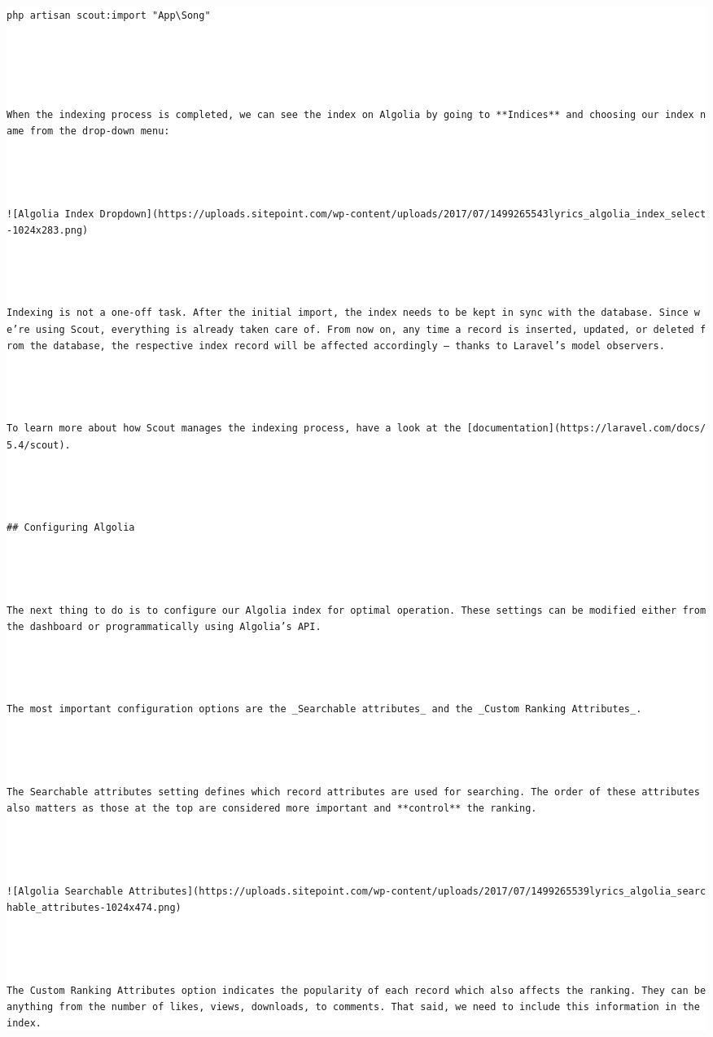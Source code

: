     
    
    
    
    php artisan scout:import "App\Song"
    
    
    
    
    
    When the indexing process is completed, we can see the index on Algolia by going to **Indices** and choosing our index name from the drop-down menu:
    
    
    
    
    ![Algolia Index Dropdown](https://uploads.sitepoint.com/wp-content/uploads/2017/07/1499265543lyrics_algolia_index_select-1024x283.png)
    
    
    
    
    Indexing is not a one-off task. After the initial import, the index needs to be kept in sync with the database. Since we’re using Scout, everything is already taken care of. From now on, any time a record is inserted, updated, or deleted from the database, the respective index record will be affected accordingly – thanks to Laravel’s model observers.
    
    
    
    
    To learn more about how Scout manages the indexing process, have a look at the [documentation](https://laravel.com/docs/5.4/scout).
    
    
    
    
    ## Configuring Algolia
    
    
    
    
    The next thing to do is to configure our Algolia index for optimal operation. These settings can be modified either from the dashboard or programmatically using Algolia’s API.
    
    
    
    
    The most important configuration options are the _Searchable attributes_ and the _Custom Ranking Attributes_.
    
    
    
    
    The Searchable attributes setting defines which record attributes are used for searching. The order of these attributes also matters as those at the top are considered more important and **control** the ranking.
    
    
    
    
    ![Algolia Searchable Attributes](https://uploads.sitepoint.com/wp-content/uploads/2017/07/1499265539lyrics_algolia_searchable_attributes-1024x474.png)
    
    
    
    
    The Custom Ranking Attributes option indicates the popularity of each record which also affects the ranking. They can be anything from the number of likes, views, downloads, to comments. That said, we need to include this information in the index.
    
    
    
